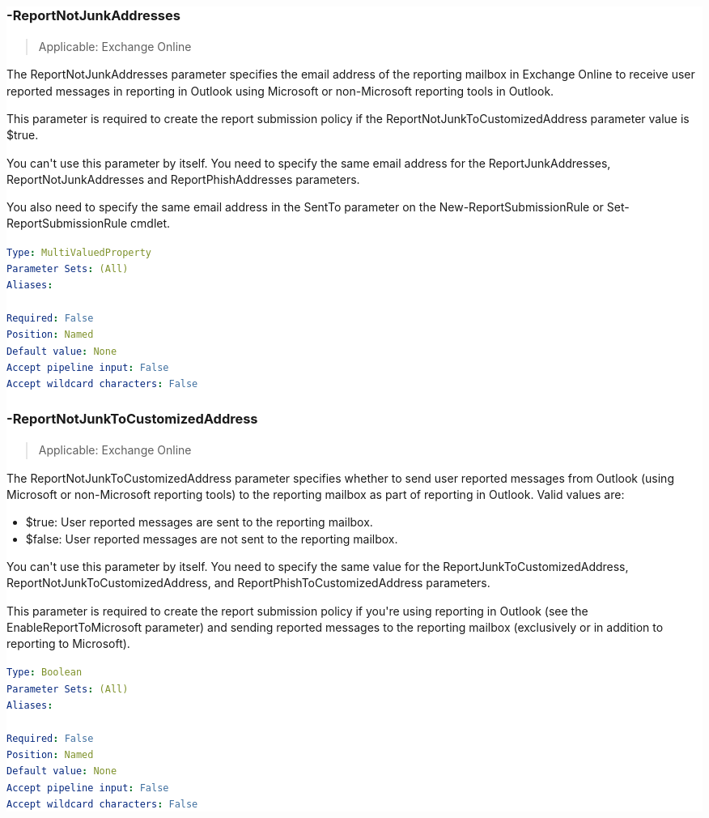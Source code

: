### -ReportNotJunkAddresses

> Applicable: Exchange Online

The ReportNotJunkAddresses parameter specifies the email address of the reporting mailbox in Exchange Online to receive user reported messages in reporting in Outlook using Microsoft or non-Microsoft reporting tools in Outlook.

This parameter is required to create the report submission policy if the ReportNotJunkToCustomizedAddress parameter value is $true.

You can't use this parameter by itself. You need to specify the same email address for the ReportJunkAddresses, ReportNotJunkAddresses and ReportPhishAddresses parameters.

You also need to specify the same email address in the SentTo parameter on the New-ReportSubmissionRule or Set-ReportSubmissionRule cmdlet.

```yaml
Type: MultiValuedProperty
Parameter Sets: (All)
Aliases:

Required: False
Position: Named
Default value: None
Accept pipeline input: False
Accept wildcard characters: False
```

### -ReportNotJunkToCustomizedAddress

> Applicable: Exchange Online

The ReportNotJunkToCustomizedAddress parameter specifies whether to send user reported messages from Outlook (using Microsoft or non-Microsoft reporting tools) to the reporting mailbox as part of reporting in Outlook. Valid values are:

- $true: User reported messages are sent to the reporting mailbox.
- $false: User reported messages are not sent to the reporting mailbox.

You can't use this parameter by itself. You need to specify the same value for the ReportJunkToCustomizedAddress, ReportNotJunkToCustomizedAddress, and ReportPhishToCustomizedAddress parameters.

This parameter is required to create the report submission policy if you're using reporting in Outlook (see the EnableReportToMicrosoft parameter) and sending reported messages to the reporting mailbox (exclusively or in addition to reporting to Microsoft).

```yaml
Type: Boolean
Parameter Sets: (All)
Aliases:

Required: False
Position: Named
Default value: None
Accept pipeline input: False
Accept wildcard characters: False
```

